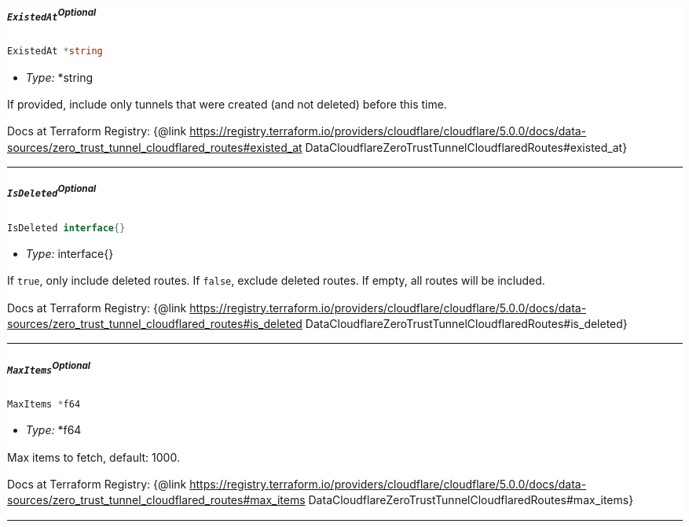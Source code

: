 
##### `ExistedAt`<sup>Optional</sup> <a name="ExistedAt" id="@cdktf/provider-cloudflare.dataCloudflareZeroTrustTunnelCloudflaredRoutes.DataCloudflareZeroTrustTunnelCloudflaredRoutesConfig.property.existedAt"></a>

```go
ExistedAt *string
```

- *Type:* *string

If provided, include only tunnels that were created (and not deleted) before this time.

Docs at Terraform Registry: {@link https://registry.terraform.io/providers/cloudflare/cloudflare/5.0.0/docs/data-sources/zero_trust_tunnel_cloudflared_routes#existed_at DataCloudflareZeroTrustTunnelCloudflaredRoutes#existed_at}

---

##### `IsDeleted`<sup>Optional</sup> <a name="IsDeleted" id="@cdktf/provider-cloudflare.dataCloudflareZeroTrustTunnelCloudflaredRoutes.DataCloudflareZeroTrustTunnelCloudflaredRoutesConfig.property.isDeleted"></a>

```go
IsDeleted interface{}
```

- *Type:* interface{}

If `true`, only include deleted routes. If `false`, exclude deleted routes. If empty, all routes will be included.

Docs at Terraform Registry: {@link https://registry.terraform.io/providers/cloudflare/cloudflare/5.0.0/docs/data-sources/zero_trust_tunnel_cloudflared_routes#is_deleted DataCloudflareZeroTrustTunnelCloudflaredRoutes#is_deleted}

---

##### `MaxItems`<sup>Optional</sup> <a name="MaxItems" id="@cdktf/provider-cloudflare.dataCloudflareZeroTrustTunnelCloudflaredRoutes.DataCloudflareZeroTrustTunnelCloudflaredRoutesConfig.property.maxItems"></a>

```go
MaxItems *f64
```

- *Type:* *f64

Max items to fetch, default: 1000.

Docs at Terraform Registry: {@link https://registry.terraform.io/providers/cloudflare/cloudflare/5.0.0/docs/data-sources/zero_trust_tunnel_cloudflared_routes#max_items DataCloudflareZeroTrustTunnelCloudflaredRoutes#max_items}

---
